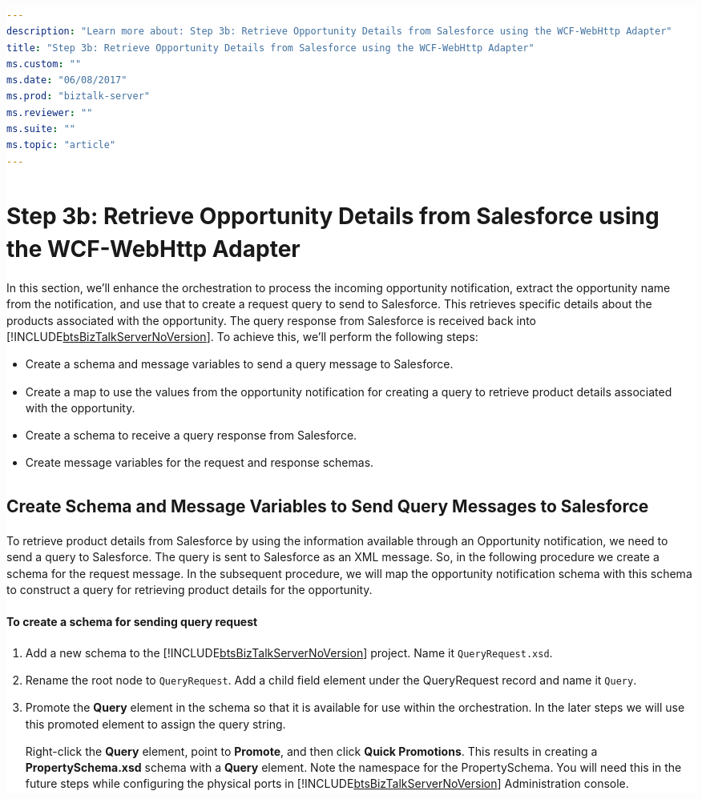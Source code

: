 ```yaml
---
description: "Learn more about: Step 3b: Retrieve Opportunity Details from Salesforce using the WCF-WebHttp Adapter"
title: "Step 3b: Retrieve Opportunity Details from Salesforce using the WCF-WebHttp Adapter"
ms.custom: ""
ms.date: "06/08/2017"
ms.prod: "biztalk-server"
ms.reviewer: ""
ms.suite: ""
ms.topic: "article"
---
```

# Step 3b: Retrieve Opportunity Details from Salesforce using the WCF-WebHttp Adapter
In this section, we’ll enhance the orchestration to process the incoming opportunity notification, extract the opportunity name from the notification, and use that to create a request query to send to Salesforce. This retrieves specific details about the products associated with the opportunity. The query response from Salesforce is received back into [!INCLUDE[btsBizTalkServerNoVersion](../includes/btsbiztalkservernoversion-md.md)]. To achieve this, we’ll perform the following steps:

-   Create a schema and message variables to send a query message to Salesforce.

-   Create a map to use the values from the opportunity notification for creating a query to retrieve product details associated with the opportunity.

-   Create a schema to receive a query response from Salesforce.

-   Create message variables for the request and response schemas.

## Create Schema and Message Variables to Send Query Messages to Salesforce
 To retrieve product details from Salesforce by using the information available through an Opportunity notification, we need to send a query to Salesforce. The query is sent to Salesforce as an XML message. So, in the following procedure we create a schema for the request message. In the subsequent procedure, we will map the opportunity notification schema with this schema to construct a query for retrieving product details for the opportunity.

#### To create a schema for sending query request

1. Add a new schema to the [!INCLUDE[btsBizTalkServerNoVersion](../includes/btsbiztalkservernoversion-md.md)] project. Name it `QueryRequest.xsd`.

2. Rename the root node to `QueryRequest`. Add a child field element under the QueryRequest record and name it `Query`.

3. Promote the **Query** element in the schema so that it is available for use within the orchestration. In the later steps we will use this promoted element to assign the query string.

    Right-click the **Query** element, point to **Promote**, and then click **Quick Promotions**. This results in creating a **PropertySchema.xsd** schema with a **Query** element. Note the namespace for the PropertySchema. You will need this in the future steps while configuring the physical ports in [!INCLUDE[btsBizTalkServerNoVersion](../includes/btsbiztalkservernoversion-md.md)] Administration console.
